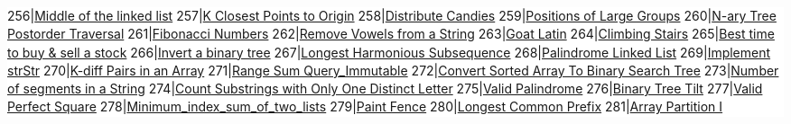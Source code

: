 256|[Middle of the linked list](https://github.com/varunu28/LeetCode-Java-Solutions/tree/master/EasyMiddle%20of%20the%20linked%20list.java)
257|[K Closest Points to Origin](https://github.com/varunu28/LeetCode-Java-Solutions/tree/master/EasyK%20Closest%20Points%20to%20Origin.java)
258|[Distribute Candies](https://github.com/varunu28/LeetCode-Java-Solutions/tree/master/EasyDistribute%20Candies.java)
259|[Positions of Large Groups](https://github.com/varunu28/LeetCode-Java-Solutions/tree/master/EasyPositions%20of%20Large%20Groups.java)
260|[N-ary Tree Postorder Traversal](https://github.com/varunu28/LeetCode-Java-Solutions/tree/master/EasyN-ary%20Tree%20Postorder%20Traversal.java)
261|[Fibonacci Numbers](https://github.com/varunu28/LeetCode-Java-Solutions/tree/master/EasyFibonacci%20Numbers.java)
262|[Remove Vowels from a String](https://github.com/varunu28/LeetCode-Java-Solutions/tree/master/EasyRemove%20Vowels%20from%20a%20String.java)
263|[Goat Latin](https://github.com/varunu28/LeetCode-Java-Solutions/tree/master/EasyGoat%20Latin.java)
264|[Climbing Stairs](https://github.com/varunu28/LeetCode-Java-Solutions/tree/master/EasyClimbing%20Stairs.java)
265|[Best time to buy & sell a stock](https://github.com/varunu28/LeetCode-Java-Solutions/tree/master/EasyBest%20time%20to%20buy%20&%20sell%20a%20stock.java)
266|[Invert a binary tree](https://github.com/varunu28/LeetCode-Java-Solutions/tree/master/EasyInvert%20a%20binary%20tree.java)
267|[Longest Harmonious Subsequence](https://github.com/varunu28/LeetCode-Java-Solutions/tree/master/EasyLongest%20Harmonious%20Subsequence.java)
268|[Palindrome Linked List](https://github.com/varunu28/LeetCode-Java-Solutions/tree/master/EasyPalindrome%20Linked%20List.java)
269|[Implement strStr](https://github.com/varunu28/LeetCode-Java-Solutions/tree/master/EasyImplement%20strStr.java)
270|[K-diff Pairs in an Array](https://github.com/varunu28/LeetCode-Java-Solutions/tree/master/EasyK-diff%20Pairs%20in%20an%20Array.java)
271|[Range Sum Query_Immutable](https://github.com/varunu28/LeetCode-Java-Solutions/tree/master/EasyRange%20Sum%20Query_Immutable.java)
272|[Convert Sorted Array To Binary Search Tree](https://github.com/varunu28/LeetCode-Java-Solutions/tree/master/EasyConvert%20Sorted%20Array%20To%20Binary%20Search%20Tree.java)
273|[Number of segments in a String](https://github.com/varunu28/LeetCode-Java-Solutions/tree/master/EasyNumber%20of%20segments%20in%20a%20String.java)
274|[Count Substrings with Only One Distinct Letter](https://github.com/varunu28/LeetCode-Java-Solutions/tree/master/EasyCount%20Substrings%20with%20Only%20One%20Distinct%20Letter.java)
275|[Valid Palindrome](https://github.com/varunu28/LeetCode-Java-Solutions/tree/master/EasyValid%20Palindrome.java)
276|[Binary Tree Tilt](https://github.com/varunu28/LeetCode-Java-Solutions/tree/master/EasyBinary%20Tree%20Tilt.java)
277|[Valid Perfect Square](https://github.com/varunu28/LeetCode-Java-Solutions/tree/master/EasyValid%20Perfect%20Square.java)
278|[Minimum_index_sum_of_two_lists](https://github.com/varunu28/LeetCode-Java-Solutions/tree/master/EasyMinimum_index_sum_of_two_lists.java)
279|[Paint Fence](https://github.com/varunu28/LeetCode-Java-Solutions/tree/master/EasyPaint%20Fence.java)
280|[Longest Common Prefix](https://github.com/varunu28/LeetCode-Java-Solutions/tree/master/EasyLongest%20Common%20Prefix.java)
281|[Array Partition I](https://github.com/varunu28/LeetCode-Java-Solutions/tree/master/EasyArray%20Partition%20I.java)

